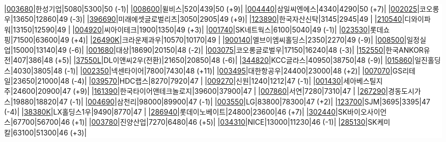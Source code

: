 |[003680](https://finance.daum.net/quotes/A003680)|한성기업|5080|5300|50 (-1)|
|[008600](https://finance.daum.net/quotes/A008600)|윌비스|520|439|50 (+9)|
|[004440](https://finance.daum.net/quotes/A004440)|삼일씨엔에스|4340|4290|50 (+7)|
|[002025](https://finance.daum.net/quotes/A002025)|코오롱우|13650|12860|49 (-3)|
|[396690](https://finance.daum.net/quotes/A396690)|미래에셋글로벌리츠|3050|2905|49 (+9)|
|[123890](https://finance.daum.net/quotes/A123890)|한국자산신탁|3145|2945|49 |
|[210540](https://finance.daum.net/quotes/A210540)|디와이파워|13150|12590|49 |
|[004920](https://finance.daum.net/quotes/A004920)|씨아이테크|1900|1350|49 (+3)|
|[001740](https://finance.daum.net/quotes/A001740)|SK네트웍스|6100|5040|49 (-1)|
|[023530](https://finance.daum.net/quotes/A023530)|롯데쇼핑|71500|63600|49 (+4)|
|[26490K](https://finance.daum.net/quotes/A26490K)|크라운제과우|10570|10170|49 |
|[900140](https://finance.daum.net/quotes/A900140)|엘브이엠씨홀딩스|2350|2270|49 (-9)|
|[008500](https://finance.daum.net/quotes/A008500)|일정실업|15000|13140|49 (-6)|
|[001680](https://finance.daum.net/quotes/A001680)|대상|18690|20150|48 (-2)|
|[003075](https://finance.daum.net/quotes/A003075)|코오롱글로벌우|17150|16240|48 (-3)|
|[152550](https://finance.daum.net/quotes/A152550)|한국ANKOR유전|407|386|48 (+5)|
|[37550L](https://finance.daum.net/quotes/A37550L)|DL이앤씨2우(전환)|21650|20850|48 (-6)|
|[344820](https://finance.daum.net/quotes/A344820)|KCC글라스|40950|38750|48 (-9)|
|[015860](https://finance.daum.net/quotes/A015860)|일진홀딩스|4030|3805|48 (-1)|
|[002350](https://finance.daum.net/quotes/A002350)|넥센타이어|7800|7430|48 (+11)|
|[003495](https://finance.daum.net/quotes/A003495)|대한항공우|24400|23000|48 (+2)|
|[007070](https://finance.daum.net/quotes/A007070)|GS리테일|23650|21000|48 (-4)|
|[039570](https://finance.daum.net/quotes/A039570)|HDC랩스|8270|7920|47 |
|[009270](https://finance.daum.net/quotes/A009270)|신원|1240|1212|47 (-1)|
|[001430](https://finance.daum.net/quotes/A001430)|세아베스틸지주|24600|20900|47 (+9)|
|[161390](https://finance.daum.net/quotes/A161390)|한국타이어앤테크놀로지|39600|37900|47 |
|[007860](https://finance.daum.net/quotes/A007860)|서연|7280|7310|47 |
|[267290](https://finance.daum.net/quotes/A267290)|경동도시가스|19880|18820|47 (-1)|
|[004690](https://finance.daum.net/quotes/A004690)|삼천리|98000|89900|47 (-1)|
|[003550](https://finance.daum.net/quotes/A003550)|LG|83800|78300|47 (+2)|
|[123700](https://finance.daum.net/quotes/A123700)|SJM|3695|3395|47 (-4)|
|[38380K](https://finance.daum.net/quotes/A38380K)|LX홀딩스1우|9490|8770|47 |
|[286940](https://finance.daum.net/quotes/A286940)|롯데이노베이트|24800|23600|46 (+7)|
|[302440](https://finance.daum.net/quotes/A302440)|SK바이오사이언스|67700|56700|46 (+1)|
|[003780](https://finance.daum.net/quotes/A003780)|진양산업|7270|6480|46 (+5)|
|[034310](https://finance.daum.net/quotes/A034310)|NICE|13000|11230|46 (-1)|
|[285130](https://finance.daum.net/quotes/A285130)|SK케미칼|63100|51300|46 (+3)|